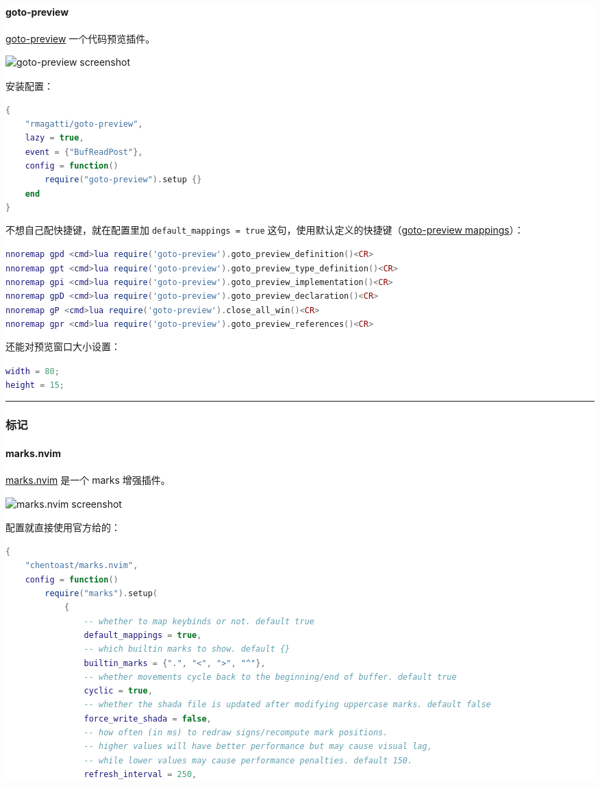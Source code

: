 #### goto-preview

[goto-preview](https://github.com/rmagatti/goto-preview) 一个代码预览插件。

![goto-preview screenshot](https://github.com/rmagatti/readme-assets/raw/main/goto-preview-zoomed.gif)

安装配置：

```lua
{
	"rmagatti/goto-preview",
	lazy = true,
	event = {"BufReadPost"},
	config = function()
		require("goto-preview").setup {}
	end
}
```

不想自己配快捷键，就在配置里加 `default_mappings = true` 这句，使用默认定义的快捷键（[goto-preview mappings](https://github.com/rmagatti/goto-preview#%EF%B8%8F-mappings)）：

```lua
nnoremap gpd <cmd>lua require('goto-preview').goto_preview_definition()<CR>
nnoremap gpt <cmd>lua require('goto-preview').goto_preview_type_definition()<CR>
nnoremap gpi <cmd>lua require('goto-preview').goto_preview_implementation()<CR>
nnoremap gpD <cmd>lua require('goto-preview').goto_preview_declaration()<CR>
nnoremap gP <cmd>lua require('goto-preview').close_all_win()<CR>
nnoremap gpr <cmd>lua require('goto-preview').goto_preview_references()<CR>
```

还能对预览窗口大小设置：

```lua
width = 80; 
height = 15;
```

---

### <span id="nvim_plugins_mark">标记</span>

#### marks.nvim

[marks.nvim](https://github.com/chentoast/marks.nvim) 是一个 marks 增强插件。

![marks.nvim screenshot](https://github.com/chentoast/marks.nvim/raw/assets/marks-demo.gif)

配置就直接使用官方给的：

```lua
{
	"chentoast/marks.nvim",
	config = function()
		require("marks").setup(
			{
				-- whether to map keybinds or not. default true
				default_mappings = true,
				-- which builtin marks to show. default {}
				builtin_marks = {".", "<", ">", "^"},
				-- whether movements cycle back to the beginning/end of buffer. default true
				cyclic = true,
				-- whether the shada file is updated after modifying uppercase marks. default false
				force_write_shada = false,
				-- how often (in ms) to redraw signs/recompute mark positions.
				-- higher values will have better performance but may cause visual lag,
				-- while lower values may cause performance penalties. default 150.
				refresh_interval = 250,
```